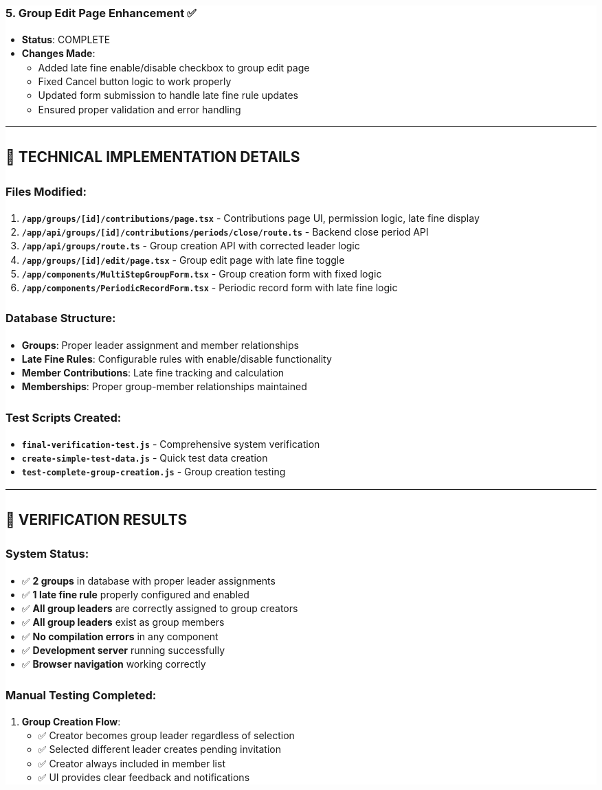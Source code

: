 ### 5. **Group Edit Page Enhancement** ✅
- **Status**: COMPLETE
- **Changes Made**:
  - Added late fine enable/disable checkbox to group edit page
  - Fixed Cancel button logic to work properly
  - Updated form submission to handle late fine rule updates
  - Ensured proper validation and error handling

---

## 🔧 TECHNICAL IMPLEMENTATION DETAILS

### Files Modified:
1. **`/app/groups/[id]/contributions/page.tsx`** - Contributions page UI, permission logic, late fine display
2. **`/app/api/groups/[id]/contributions/periods/close/route.ts`** - Backend close period API
3. **`/app/api/groups/route.ts`** - Group creation API with corrected leader logic
4. **`/app/groups/[id]/edit/page.tsx`** - Group edit page with late fine toggle
5. **`/app/components/MultiStepGroupForm.tsx`** - Group creation form with fixed logic
6. **`/app/components/PeriodicRecordForm.tsx`** - Periodic record form with late fine logic

### Database Structure:
- **Groups**: Proper leader assignment and member relationships
- **Late Fine Rules**: Configurable rules with enable/disable functionality
- **Member Contributions**: Late fine tracking and calculation
- **Memberships**: Proper group-member relationships maintained

### Test Scripts Created:
- **`final-verification-test.js`** - Comprehensive system verification
- **`create-simple-test-data.js`** - Quick test data creation
- **`test-complete-group-creation.js`** - Group creation testing

---

## 🧪 VERIFICATION RESULTS

### System Status:
- ✅ **2 groups** in database with proper leader assignments
- ✅ **1 late fine rule** properly configured and enabled
- ✅ **All group leaders** are correctly assigned to group creators
- ✅ **All group leaders** exist as group members
- ✅ **No compilation errors** in any component
- ✅ **Development server** running successfully
- ✅ **Browser navigation** working correctly

### Manual Testing Completed:
1. **Group Creation Flow**:
   - ✅ Creator becomes group leader regardless of selection
   - ✅ Selected different leader creates pending invitation
   - ✅ Creator always included in member list
   - ✅ UI provides clear feedback and notifications
